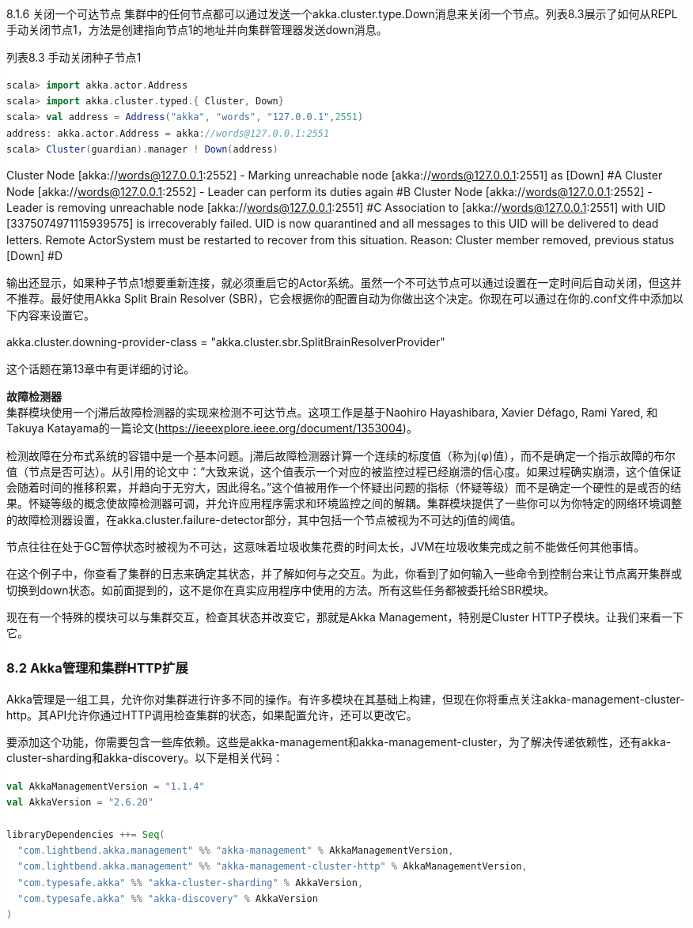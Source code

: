 8.1.6 关闭一个可达节点
集群中的任何节点都可以通过发送一个akka.cluster.type.Down消息来关闭一个节点。列表8.3展示了如何从REPL手动关闭节点1，方法是创建指向节点1的地址并向集群管理器发送down消息。

列表8.3 手动关闭种子节点1
```scala
scala> import akka.actor.Address
scala> import akka.cluster.typed.{ Cluster, Down}
scala> val address = Address("akka", "words", "127.0.0.1",2551)
address: akka.actor.Address = akka://words@127.0.0.1:2551
scala> Cluster(guardian).manager ! Down(address)
```
Cluster Node [akka://words@127.0.0.1:2552] - Marking unreachable node [akka://words@127.0.0.1:2551] as [Down] #A
Cluster Node [akka://words@127.0.0.1:2552] - Leader can perform its duties again #B
Cluster Node [akka://words@127.0.0.1:2552] - Leader is removing unreachable node [akka://words@127.0.0.1:2551] #C
Association to [akka://words@127.0.0.1:2551] with UID [3375074971115939575] is irrecoverably failed. UID is now quarantined and all messages to this UID will be delivered to dead letters. Remote ActorSystem must be restarted to recover from this situation. Reason: Cluster member removed, previous status [Down] #D

输出还显示，如果种子节点1想要重新连接，就必须重启它的Actor系统。虽然一个不可达节点可以通过设置在一定时间后自动关闭，但这并不推荐。最好使用Akka Split Brain Resolver (SBR)，它会根据你的配置自动为你做出这个决定。你现在可以通过在你的.conf文件中添加以下内容来设置它。

akka.cluster.downing-provider-class = "akka.cluster.sbr.SplitBrainResolverProvider"

这个话题在第13章中有更详细的讨论。

**故障检测器**  
集群模块使用一个j滞后故障检测器的实现来检测不可达节点。这项工作是基于Naohiro Hayashibara, Xavier Défago, Rami Yared, 和 Takuya Katayama的一篇论文(https://ieeexplore.ieee.org/document/1353004)。 

检测故障在分布式系统的容错中是一个基本问题。j滞后故障检测器计算一个连续的标度值（称为j(φ)值），而不是确定一个指示故障的布尔值（节点是否可达）。从引用的论文中：“大致来说，这个值表示一个对应的被监控过程已经崩溃的信心度。如果过程确实崩溃，这个值保证会随着时间的推移积累，并趋向于无穷大，因此得名。”这个值被用作一个怀疑出问题的指标（怀疑等级）而不是确定一个硬性的是或否的结果。怀疑等级的概念使故障检测器可调，并允许应用程序需求和环境监控之间的解耦。集群模块提供了一些你可以为你特定的网络环境调整的故障检测器设置，在akka.cluster.failure-detector部分，其中包括一个节点被视为不可达的j值的阈值。   

节点往往在处于GC暂停状态时被视为不可达，这意味着垃圾收集花费的时间太长，JVM在垃圾收集完成之前不能做任何其他事情。 

在这个例子中，你查看了集群的日志来确定其状态，并了解如何与之交互。为此，你看到了如何输入一些命令到控制台来让节点离开集群或切换到down状态。如前面提到的，这不是你在真实应用程序中使用的方法。所有这些任务都被委托给SBR模块。 

现在有一个特殊的模块可以与集群交互，检查其状态并改变它，那就是Akka Management，特别是Cluster HTTP子模块。让我们来看一下它。     

### 8.2 Akka管理和集群HTTP扩展 
Akka管理是一组工具，允许你对集群进行许多不同的操作。有许多模块在其基础上构建，但现在你将重点关注akka-management-cluster-http。其API允许你通过HTTP调用检查集群的状态，如果配置允许，还可以更改它。 

要添加这个功能，你需要包含一些库依赖。这些是akka-management和akka-management-cluster，为了解决传递依赖性，还有akka-cluster-sharding和akka-discovery。以下是相关代码： 
```scala
val AkkaManagementVersion = "1.1.4"
val AkkaVersion = "2.6.20"

libraryDependencies ++= Seq(
  "com.lightbend.akka.management" %% "akka-management" % AkkaManagementVersion,
  "com.lightbend.akka.management" %% "akka-management-cluster-http" % AkkaManagementVersion,
  "com.typesafe.akka" %% "akka-cluster-sharding" % AkkaVersion,
  "com.typesafe.akka" %% "akka-discovery" % AkkaVersion
)
```
